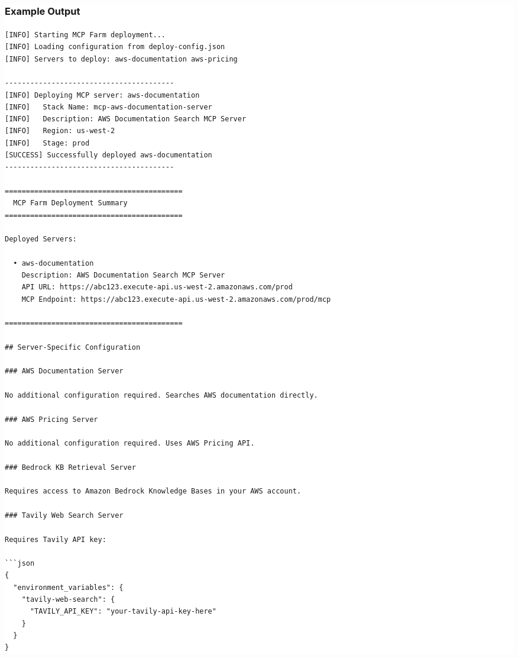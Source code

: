 ### Example Output

```
[INFO] Starting MCP Farm deployment...
[INFO] Loading configuration from deploy-config.json
[INFO] Servers to deploy: aws-documentation aws-pricing

----------------------------------------
[INFO] Deploying MCP server: aws-documentation
[INFO]   Stack Name: mcp-aws-documentation-server
[INFO]   Description: AWS Documentation Search MCP Server
[INFO]   Region: us-west-2
[INFO]   Stage: prod
[SUCCESS] Successfully deployed aws-documentation
----------------------------------------

==========================================
  MCP Farm Deployment Summary
==========================================

Deployed Servers:

  • aws-documentation
    Description: AWS Documentation Search MCP Server
    API URL: https://abc123.execute-api.us-west-2.amazonaws.com/prod
    MCP Endpoint: https://abc123.execute-api.us-west-2.amazonaws.com/prod/mcp

==========================================

## Server-Specific Configuration

### AWS Documentation Server

No additional configuration required. Searches AWS documentation directly.

### AWS Pricing Server

No additional configuration required. Uses AWS Pricing API.

### Bedrock KB Retrieval Server

Requires access to Amazon Bedrock Knowledge Bases in your AWS account.

### Tavily Web Search Server

Requires Tavily API key:

```json
{
  "environment_variables": {
    "tavily-web-search": {
      "TAVILY_API_KEY": "your-tavily-api-key-here"
    }
  }
}
```
